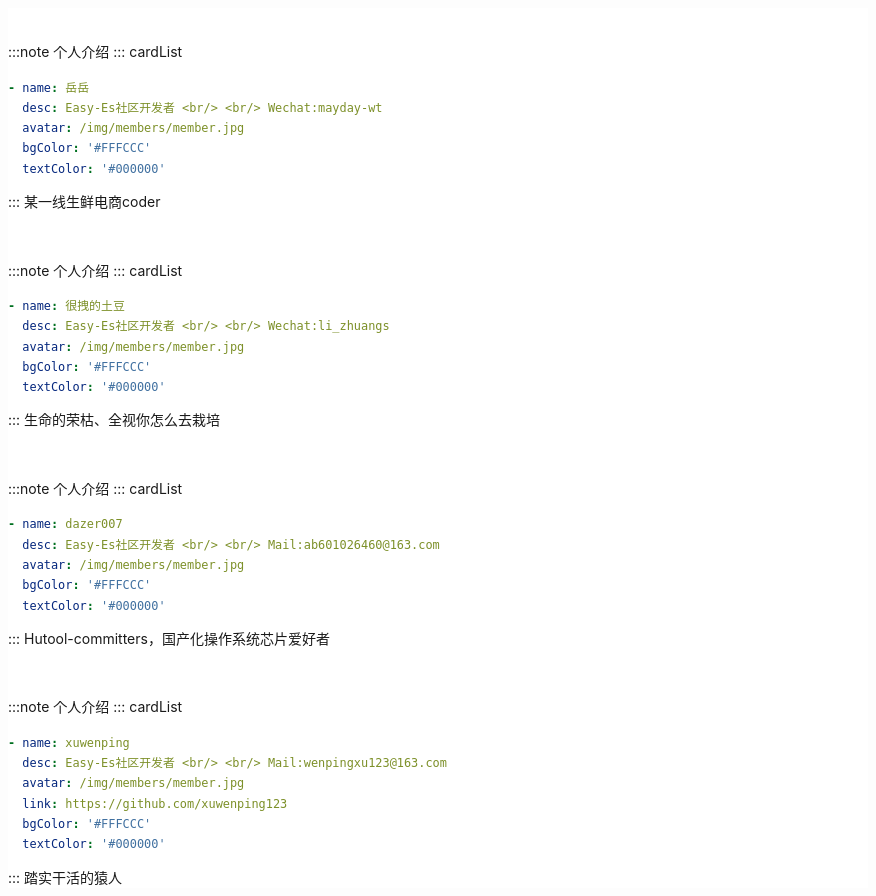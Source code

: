 <br/>

:::note 个人介绍
::: cardList
```yaml
- name: 岳岳
  desc: Easy-Es社区开发者 <br/> <br/> Wechat:mayday-wt
  avatar: /img/members/member.jpg
  bgColor: '#FFFCCC'
  textColor: '#000000'
```
:::
某一线生鲜电商coder

<br/>

:::note 个人介绍
::: cardList
```yaml
- name: 很拽的土豆
  desc: Easy-Es社区开发者 <br/> <br/> Wechat:li_zhuangs
  avatar: /img/members/member.jpg
  bgColor: '#FFFCCC'
  textColor: '#000000'
```
:::
生命的荣枯、全视你怎么去栽培

<br/>

:::note 个人介绍
::: cardList
```yaml
- name: dazer007
  desc: Easy-Es社区开发者 <br/> <br/> Mail:ab601026460@163.com
  avatar: /img/members/member.jpg
  bgColor: '#FFFCCC'
  textColor: '#000000'
```
:::
Hutool-committers，国产化操作系统芯片爱好者

<br/>

:::note 个人介绍
::: cardList
```yaml
- name: xuwenping
  desc: Easy-Es社区开发者 <br/> <br/> Mail:wenpingxu123@163.com
  avatar: /img/members/member.jpg
  link: https://github.com/xuwenping123
  bgColor: '#FFFCCC'
  textColor: '#000000'
```
:::
踏实干活的猿人
